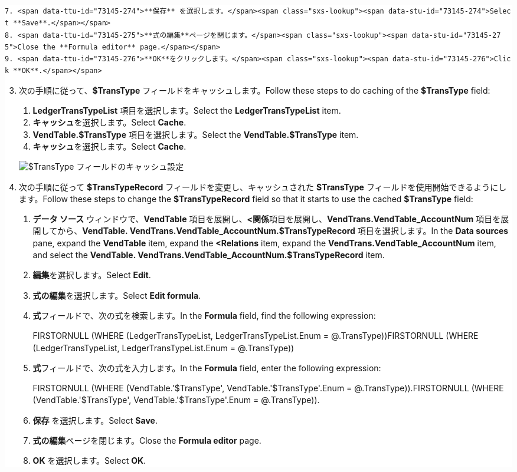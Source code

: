     7. <span data-ttu-id="73145-274">**保存** を選択します。</span><span class="sxs-lookup"><span data-stu-id="73145-274">Select **Save**.</span></span>
    8. <span data-ttu-id="73145-275">**式の編集**ページを閉じます。</span><span class="sxs-lookup"><span data-stu-id="73145-275">Close the **Formula editor** page.</span></span>
    9. <span data-ttu-id="73145-276">**OK**をクリックします。</span><span class="sxs-lookup"><span data-stu-id="73145-276">Click **OK**.</span></span>

3. <span data-ttu-id="73145-277">次の手順に従って、**\$TransType** フィールドをキャッシュします。</span><span class="sxs-lookup"><span data-stu-id="73145-277">Follow these steps to do caching of the **\$TransType** field:</span></span>

    1. <span data-ttu-id="73145-278">**LedgerTransTypeList** 項目を選択します。</span><span class="sxs-lookup"><span data-stu-id="73145-278">Select the **LedgerTransTypeList** item.</span></span>
    2. <span data-ttu-id="73145-279">**キャッシュ**を選択します。</span><span class="sxs-lookup"><span data-stu-id="73145-279">Select **Cache**.</span></span>
    3. <span data-ttu-id="73145-280">**VendTable.\$TransType** 項目を選択します。</span><span class="sxs-lookup"><span data-stu-id="73145-280">Select the **VendTable.\$TransType** item.</span></span>
    4. <span data-ttu-id="73145-281">**キャッシュ**を選択します。</span><span class="sxs-lookup"><span data-stu-id="73145-281">Select **Cache**.</span></span>

    ![$TransType フィールドのキャッシュ設定](./media/GER-PerfTrace-RCS-ChangeMapping-Cache2.png)

4. <span data-ttu-id="73145-283">次の手順に従って **\$TransTypeRecord** フィールドを変更し、キャッシュされた **\$TransType** フィールドを使用開始できるようにします。</span><span class="sxs-lookup"><span data-stu-id="73145-283">Follow these steps to change the **\$TransTypeRecord** field so that it starts to use the cached **\$TransType** field:</span></span>

    1. <span data-ttu-id="73145-284">**データ ソース** ウィンドウで、**VendTable** 項目を展開し、**\<関係**項目を展開し、**VendTrans.VendTable\_AccountNum** 項目を展開してから、**VendTable. VendTrans.VendTable\_AccountNum.\$TransTypeRecord** 項目を選択します。</span><span class="sxs-lookup"><span data-stu-id="73145-284">In the **Data sources** pane, expand the **VendTable** item, expand the **\<Relations** item, expand the **VendTrans.VendTable\_AccountNum** item, and select the **VendTable. VendTrans.VendTable\_AccountNum.\$TransTypeRecord** item.</span></span>
    2. <span data-ttu-id="73145-285">**編集**を選択します。</span><span class="sxs-lookup"><span data-stu-id="73145-285">Select **Edit**.</span></span>
    3. <span data-ttu-id="73145-286">**式の編集**を選択します。</span><span class="sxs-lookup"><span data-stu-id="73145-286">Select **Edit formula**.</span></span>
    4. <span data-ttu-id="73145-287">**式**フィールドで、次の式を検索します。</span><span class="sxs-lookup"><span data-stu-id="73145-287">In the **Formula** field, find the following expression:</span></span>

        <span data-ttu-id="73145-288">FIRSTORNULL (WHERE (LedgerTransTypeList, LedgerTransTypeList.Enum = \@.TransType))</span><span class="sxs-lookup"><span data-stu-id="73145-288">FIRSTORNULL (WHERE (LedgerTransTypeList, LedgerTransTypeList.Enum = \@.TransType))</span></span>

    5. <span data-ttu-id="73145-289">**式**フィールドで、次の式を入力します。</span><span class="sxs-lookup"><span data-stu-id="73145-289">In the **Formula** field, enter the following expression:</span></span>

        <span data-ttu-id="73145-290">FIRSTORNULL (WHERE (VendTable.'\$TransType', VendTable.'\$TransType'.Enum = \@.TransType)).</span><span class="sxs-lookup"><span data-stu-id="73145-290">FIRSTORNULL (WHERE (VendTable.'\$TransType', VendTable.'\$TransType'.Enum = \@.TransType)).</span></span>

    6. <span data-ttu-id="73145-291">**保存** を選択します。</span><span class="sxs-lookup"><span data-stu-id="73145-291">Select **Save**.</span></span>
    7. <span data-ttu-id="73145-292">**式の編集**ページを閉じます。</span><span class="sxs-lookup"><span data-stu-id="73145-292">Close the **Formula editor** page.</span></span>
    8. <span data-ttu-id="73145-293">**OK** を選択します。</span><span class="sxs-lookup"><span data-stu-id="73145-293">Select **OK**.</span></span>
